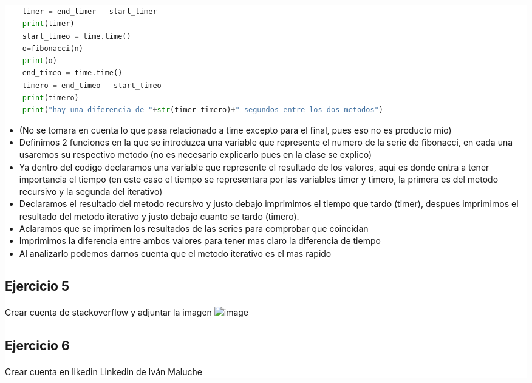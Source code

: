 ```python
    timer = end_timer - start_timer
    print(timer)
    start_timeo = time.time()
    o=fibonacci(n)
    print(o)
    end_timeo = time.time()
    timero = end_timeo - start_timeo
    print(timero)
    print("hay una diferencia de "+str(timer-timero)+" segundos entre los dos metodos")
```
- (No se tomara en cuenta lo que pasa relacionado a time excepto para el final, pues eso no es producto mio)
- Definimos 2 funciones en la que se introduzca una variable que represente el numero de la serie de fibonacci, en cada una usaremos su respectivo metodo (no es necesario explicarlo pues en la clase se explico)
- Ya dentro del codigo declaramos una variable que represente el resultado de los valores, aqui es donde entra a tener importancia el tiempo (en este caso el tiempo se representara por las variables timer y timero, la primera es del metodo recursivo y la segunda del iterativo)
- Declaramos el resultado del metodo recursivo y justo debajo imprimimos el tiempo que tardo (timer), despues imprimimos el resultado del metodo iterativo y justo debajo cuanto se tardo (timero).
- Aclaramos que se imprimen los resultados de las series para comprobar que coincidan
- Imprimimos la diferencia entre ambos valores para tener mas claro la diferencia de tiempo
- Al analizarlo podemos darnos cuenta que el metodo iterativo es el mas rapido

## Ejercicio 5
Crear cuenta de stackoverflow y adjuntar la imagen
![image](https://github.com/imaluche/Reto-9/assets/159048470/d80bcff6-b87d-4cf1-9ce2-6d846f7376b5)
## Ejercicio 6
Crear cuenta en likedin
[Linkedin de Iván Maluche](https://www.linkedin.com/in/iv%C3%A1n-undefined-675b38298/)

